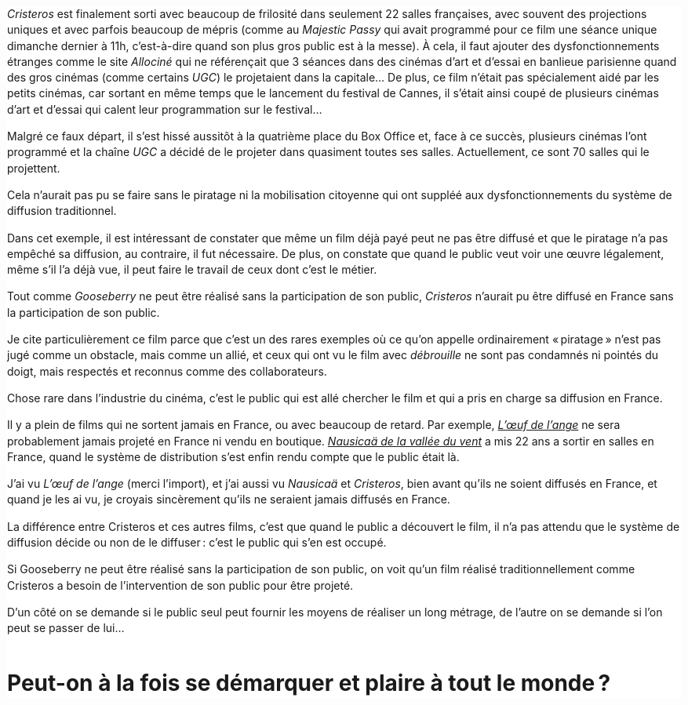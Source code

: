 _Cristeros_ est finalement sorti avec beaucoup de frilosité dans seulement 22 salles françaises, avec souvent des projections uniques et avec parfois beaucoup de mépris (comme au _Majestic Passy_ qui avait programmé pour ce film une séance unique dimanche dernier à 11h, c’est-à-dire quand son plus gros public est à la messe). À cela, il faut ajouter des dysfonctionnements étranges comme le site _Allociné_ qui ne référençait que 3 séances dans des cinémas d’art et d’essai en banlieue parisienne quand des gros cinémas (comme certains _UGC_) le projetaient dans la capitale… De plus, ce film n’était pas spécialement aidé par les petits cinémas, car sortant en même temps que le lancement du festival de Cannes, il s’était ainsi coupé de plusieurs cinémas d’art et d’essai qui calent leur programmation sur le festival…

Malgré ce faux départ, il s’est hissé aussitôt à la quatrième place du Box Office et, face à ce succès, plusieurs cinémas l’ont programmé et la chaîne _UGC_ a décidé de le projeter dans quasiment toutes ses salles. Actuellement, ce sont 70 salles qui le projettent.

Cela n’aurait pas pu se faire sans le piratage ni la mobilisation citoyenne qui ont suppléé aux dysfonctionnements du système de diffusion traditionnel.

Dans cet exemple, il est intéressant de constater que même un film déjà payé peut ne pas être diffusé et que le piratage n’a pas empêché sa diffusion, au contraire, il fut nécessaire. De plus, on constate que quand le public veut voir une œuvre légalement, même s’il l’a déjà vue, il peut faire le travail de ceux dont c’est le métier.

Tout comme _Gooseberry_ ne peut être réalisé sans la participation de son public, _Cristeros_ n’aurait pu être diffusé en France sans la participation de son public.

Je cite particulièrement ce film parce que c’est un des rares exemples où ce qu’on appelle ordinairement « piratage » n’est pas jugé comme un obstacle, mais comme un allié, et ceux qui ont vu le film avec _débrouille_ ne sont pas condamnés ni pointés du doigt, mais respectés et reconnus comme des collaborateurs.

Chose rare dans l’industrie du cinéma, c’est le public qui est allé chercher le film et qui a pris en charge sa diffusion en France.

Il y a plein de films qui ne sortent jamais en France, ou avec beaucoup de retard. Par exemple, _[L’œuf de l’ange](http://fr.wikipedia.org/wiki/L%27%C5%92uf_de_l%27ange)_ ne sera probablement jamais projeté en France ni vendu en boutique. [_Nausicaä de la vallée du vent_](http://fr.wikipedia.org/wiki/Nausica%C3%A4_de_la_vall%C3%A9e_du_vent_%28film_d%27animation%29) a mis 22 ans a sortir en salles en France, quand le système de distribution s’est enfin rendu compte que le public était là.

J’ai vu _L’œuf de l’ange_ (merci l’import), et j’ai aussi vu _Nausicaä_ et _Cristeros_, bien avant qu’ils ne soient diffusés en France, et quand je les ai vu, je croyais sincèrement qu’ils ne seraient jamais diffusés en France.

La différence entre Cristeros et ces autres films, c’est que quand le public a découvert le film, il n’a pas attendu que le système de diffusion décide ou non de le diffuser : c’est le public qui s’en est occupé.

Si Gooseberry ne peut être réalisé sans la participation de son public, on voit qu’un film réalisé traditionnellement comme Cristeros a besoin de l’intervention de son public pour être projeté.

D’un côté on se demande si le public seul peut fournir les moyens de réaliser un long métrage, de l’autre on se demande si l’on peut se passer de lui…

# Peut-on à la fois se démarquer et plaire à tout le monde ?
